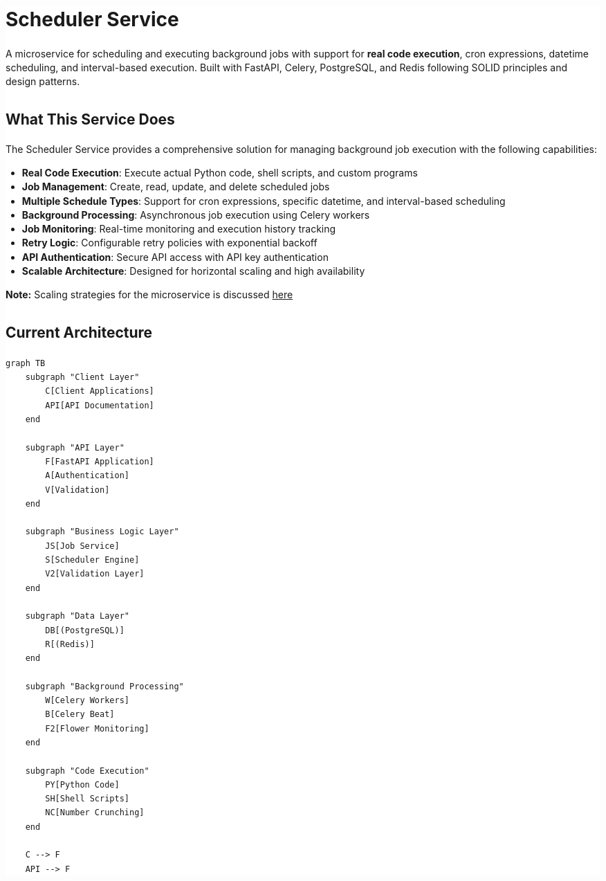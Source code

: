 # Scheduler Service

A microservice for scheduling and executing background jobs with support for **real code execution**, cron expressions, datetime scheduling, and interval-based execution. Built with FastAPI, Celery, PostgreSQL, and Redis following SOLID principles and design patterns.

##  What This Service Does

The Scheduler Service provides a comprehensive solution for managing background job execution with the following capabilities:

- **Real Code Execution**: Execute actual Python code, shell scripts, and custom programs
- **Job Management**: Create, read, update, and delete scheduled jobs
- **Multiple Schedule Types**: Support for cron expressions, specific datetime, and interval-based scheduling
- **Background Processing**: Asynchronous job execution using Celery workers
- **Job Monitoring**: Real-time monitoring and execution history tracking
- **Retry Logic**: Configurable retry policies with exponential backoff
- **API Authentication**: Secure API access with API key authentication
- **Scalable Architecture**: Designed for horizontal scaling and high availability

**Note:** Scaling strategies for the microservice is discussed [here](Architecture_and_Scaling.md)

##  Current Architecture

```mermaid
graph TB
    subgraph "Client Layer"
        C[Client Applications]
        API[API Documentation]
    end
    
    subgraph "API Layer"
        F[FastAPI Application]
        A[Authentication]
        V[Validation]
    end
    
    subgraph "Business Logic Layer"
        JS[Job Service]
        S[Scheduler Engine]
        V2[Validation Layer]
    end
    
    subgraph "Data Layer"
        DB[(PostgreSQL)]
        R[(Redis)]
    end
    
    subgraph "Background Processing"
        W[Celery Workers]
        B[Celery Beat]
        F2[Flower Monitoring]
    end
    
    subgraph "Code Execution"
        PY[Python Code]
        SH[Shell Scripts]
        NC[Number Crunching]
    end
    
    C --> F
    API --> F
```